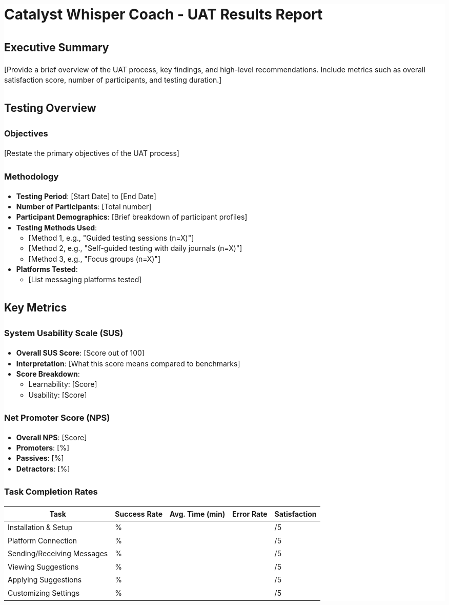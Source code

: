 # Catalyst Whisper Coach - UAT Results Report

## Executive Summary

[Provide a brief overview of the UAT process, key findings, and high-level recommendations. Include metrics such as overall satisfaction score, number of participants, and testing duration.]

## Testing Overview

### Objectives

[Restate the primary objectives of the UAT process]

### Methodology

- **Testing Period**: [Start Date] to [End Date]
- **Number of Participants**: [Total number]
- **Participant Demographics**: [Brief breakdown of participant profiles]
- **Testing Methods Used**:
  - [Method 1, e.g., "Guided testing sessions (n=X)"]
  - [Method 2, e.g., "Self-guided testing with daily journals (n=X)"]
  - [Method 3, e.g., "Focus groups (n=X)"]
- **Platforms Tested**:
  - [List messaging platforms tested]

## Key Metrics

### System Usability Scale (SUS)

- **Overall SUS Score**: [Score out of 100]
- **Interpretation**: [What this score means compared to benchmarks]
- **Score Breakdown**:
  - Learnability: [Score]
  - Usability: [Score]

### Net Promoter Score (NPS)

- **Overall NPS**: [Score]
- **Promoters**: [%]
- **Passives**: [%]
- **Detractors**: [%]

### Task Completion Rates

| Task | Success Rate | Avg. Time (min) | Error Rate | Satisfaction |
|------|-------------|-----------------|------------|--------------|
| Installation & Setup | % | | | /5 |
| Platform Connection | % | | | /5 |
| Sending/Receiving Messages | % | | | /5 |
| Viewing Suggestions | % | | | /5 |
| Applying Suggestions | % | | | /5 |
| Customizing Settings | % | | | /5 |
